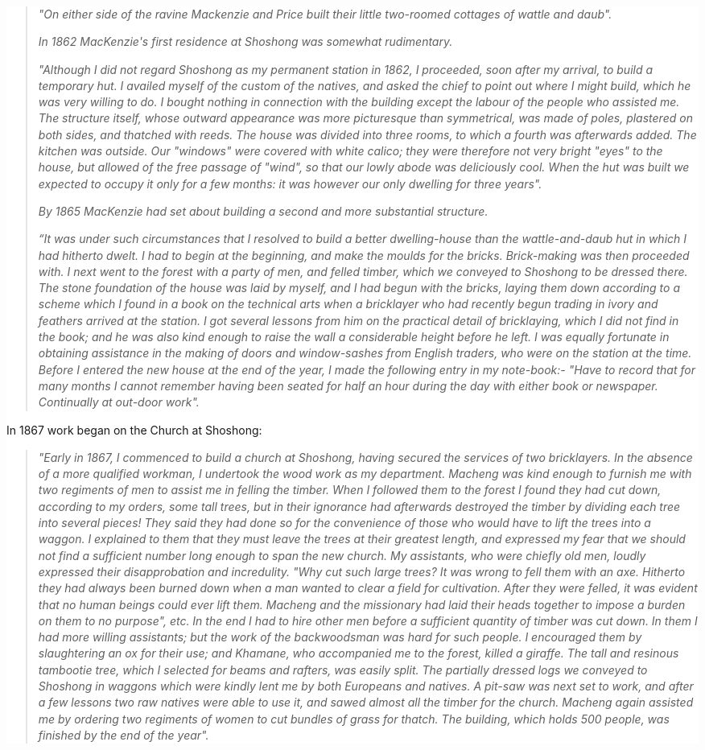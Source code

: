 > _"On either side of the ravine Mackenzie and Price built their little two-roomed cottages of wattle and daub"._
> 
> _In 1862 MacKenzie's first residence at Shoshong was somewhat rudimentary._
> 
> _"Although I did not regard Shoshong as my permanent station in 1862, I proceeded, soon after my arrival, to build a temporary hut. I availed myself of the custom of the natives, and asked the chief to point out where I might build, which he was very willing to do. I bought nothing in connection with the building except the labour of the people who assisted me. The structure itself, whose outward appearance was more picturesque than symmetrical, was made of poles, plastered on both sides, and thatched with reeds. The house was divided into three rooms, to which a fourth was afterwards added. The kitchen was outside. Our "windows" were covered with white calico; they were therefore not very bright "eyes" to the house, but allowed of the free passage of "wind", so that our lowly abode was deliciously cool. When the hut was built we expected to occupy it only for a few months: it was however our only dwelling for three years"._
> 
> _By 1865 MacKenzie had set about building a second and more substantial structure._
> 
> _“It was under such circumstances that I resolved to build a better dwelling-house than the wattle-and-daub hut in which I had hitherto dwelt. I had to begin at the beginning, and make the moulds for the bricks. Brick-making was then proceeded with. I next went to the forest with a party of men, and felled timber, which we conveyed to Shoshong to be dressed there. The stone foundation of the house was laid by myself, and I had begun with the bricks, laying them down according to a scheme which I found in a book on the technical arts when a bricklayer who had recently begun trading in ivory and feathers arrived at the station. I got several lessons from him on the practical detail of bricklaying, which I did not find in the book; and he was also kind enough to raise the wall a considerable height before he left. I was equally fortunate in obtaining assistance in the making of doors and window-sashes from English traders, who were on the station at the time. Before I entered the new house at the end of the year, I made the following entry in my note-book:- "Have to record that for many months I cannot remember having been seated for half an hour during the day with either book or newspaper. Continually at out-door work"._

In 1867 work began on the Church at Shoshong:

> _"Early in 1867, I commenced to build a church at Shoshong, having secured the services of two bricklayers. In the absence of a more qualified workman, I undertook the wood work as my department. Macheng was kind enough to furnish me with two regiments of men to assist me in felling the timber. When I followed them to the forest I found they had cut down, according to my orders, some tall trees, but in their ignorance had afterwards destroyed the timber by dividing each tree into several pieces! They said they had done so for the convenience of those who would have to lift the trees into a waggon. I explained to them that they must leave the trees at their greatest length, and expressed my fear that we should not find a sufficient number long enough to span the new church. My assistants, who were chiefly old men, loudly expressed their disapprobation and incredulity. "Why cut such large trees? It was wrong to fell them with an axe. Hitherto they had always been burned down when a man wanted to clear a field for cultivation. After they were felled, it was evident that no human beings could ever lift them. Macheng and the missionary had laid their heads together to impose a burden on them to no purpose", etc. In the end I had to hire other men before a sufficient quantity of timber was cut down. In them I had more willing assistants; but the work of the backwoodsman was hard for such people. I encouraged them by slaughtering an ox for their use; and Khamane, who accompanied me to the forest, killed a giraffe. The tall and resinous tambootie tree, which I selected for beams and rafters, was easily split. The partially dressed logs we conveyed to Shoshong in waggons which were kindly lent me by both Europeans and natives. A pit-saw was next set to work, and after a few lessons two raw natives were able to use it, and sawed almost all the timber for the church. Macheng again assisted me by ordering two regiments of women to cut bundles of grass for thatch. The building, which holds 500 people, was finished by the end of the year"._
